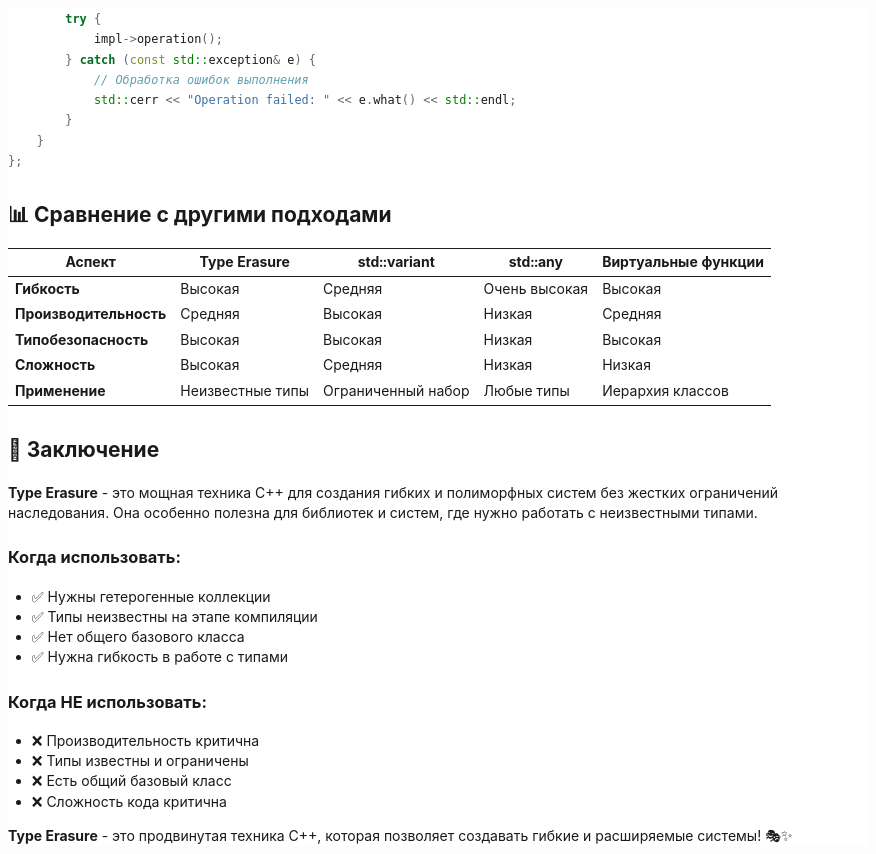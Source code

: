 ```cpp
        try {
            impl->operation();
        } catch (const std::exception& e) {
            // Обработка ошибок выполнения
            std::cerr << "Operation failed: " << e.what() << std::endl;
        }
    }
};
```

## 📊 Сравнение с другими подходами

| Аспект | Type Erasure | std::variant | std::any | Виртуальные функции |
|--------|--------------|--------------|----------|---------------------|
| **Гибкость** | Высокая | Средняя | Очень высокая | Высокая |
| **Производительность** | Средняя | Высокая | Низкая | Средняя |
| **Типобезопасность** | Высокая | Высокая | Низкая | Высокая |
| **Сложность** | Высокая | Средняя | Низкая | Низкая |
| **Применение** | Неизвестные типы | Ограниченный набор | Любые типы | Иерархия классов |

## 🎯 Заключение

**Type Erasure** - это мощная техника C++ для создания гибких и полиморфных систем без жестких ограничений наследования. Она особенно полезна для библиотек и систем, где нужно работать с неизвестными типами.

### **Когда использовать:**
- ✅ Нужны гетерогенные коллекции
- ✅ Типы неизвестны на этапе компиляции
- ✅ Нет общего базового класса
- ✅ Нужна гибкость в работе с типами

### **Когда НЕ использовать:**
- ❌ Производительность критична
- ❌ Типы известны и ограничены
- ❌ Есть общий базовый класс
- ❌ Сложность кода критична

**Type Erasure** - это продвинутая техника C++, которая позволяет создавать гибкие и расширяемые системы! 🎭✨

